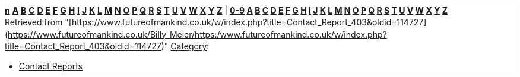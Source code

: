 [**n**](https://www.futureofmankind.co.uk/Billy_Meier/</Billy_Meier/Index#n> "Index") [**A**](https://www.futureofmankind.co.uk/Billy_Meier/</Billy_Meier/Index#A> "Index") [**B**](https://www.futureofmankind.co.uk/Billy_Meier/</Billy_Meier/Index#B> "Index") [**C**](https://www.futureofmankind.co.uk/Billy_Meier/</Billy_Meier/Index#C> "Index") [**D**](https://www.futureofmankind.co.uk/Billy_Meier/</Billy_Meier/Index#D> "Index") [**E**](https://www.futureofmankind.co.uk/Billy_Meier/</Billy_Meier/Index#E> "Index") [**F**](https://www.futureofmankind.co.uk/Billy_Meier/</Billy_Meier/Index#F> "Index") [**G**](https://www.futureofmankind.co.uk/Billy_Meier/</Billy_Meier/Index#G> "Index") [**H**](https://www.futureofmankind.co.uk/Billy_Meier/</Billy_Meier/Index#H> "Index") [**I**](https://www.futureofmankind.co.uk/Billy_Meier/</Billy_Meier/Index#I> "Index") [**J**](https://www.futureofmankind.co.uk/Billy_Meier/</Billy_Meier/Index#J> "Index") [**K**](https://www.futureofmankind.co.uk/Billy_Meier/</Billy_Meier/Index#K> "Index") [**L**](https://www.futureofmankind.co.uk/Billy_Meier/</Billy_Meier/Index#L> "Index") [**M**](https://www.futureofmankind.co.uk/Billy_Meier/</Billy_Meier/Index#M> "Index") [**N**](https://www.futureofmankind.co.uk/Billy_Meier/</Billy_Meier/Index#N> "Index") [**O**](https://www.futureofmankind.co.uk/Billy_Meier/</Billy_Meier/Index#O> "Index") [**P**](https://www.futureofmankind.co.uk/Billy_Meier/</Billy_Meier/Index#P> "Index") [**Q**](https://www.futureofmankind.co.uk/Billy_Meier/</Billy_Meier/Index#Q> "Index") [**R**](https://www.futureofmankind.co.uk/Billy_Meier/</Billy_Meier/Index#R> "Index") [**S**](https://www.futureofmankind.co.uk/Billy_Meier/</Billy_Meier/Index#S> "Index") [**T**](https://www.futureofmankind.co.uk/Billy_Meier/</Billy_Meier/Index#T> "Index") [**U**](https://www.futureofmankind.co.uk/Billy_Meier/</Billy_Meier/Index#U> "Index") [**V**](https://www.futureofmankind.co.uk/Billy_Meier/</Billy_Meier/Index#V> "Index") [**W**](https://www.futureofmankind.co.uk/Billy_Meier/</Billy_Meier/Index#W> "Index") [**X**](https://www.futureofmankind.co.uk/Billy_Meier/</Billy_Meier/Index#X> "Index") [**Y**](https://www.futureofmankind.co.uk/Billy_Meier/</Billy_Meier/Index#Y> "Index") [**Z**](https://www.futureofmankind.co.uk/Billy_Meier/</Billy_Meier/Index#Z> "Index") | **[0-9](https://www.futureofmankind.co.uk/Billy_Meier/</Billy_Meier/0-9> "0-9") [A](https://www.futureofmankind.co.uk/Billy_Meier/</Billy_Meier/A> "A") [B](https://www.futureofmankind.co.uk/Billy_Meier/</Billy_Meier/B> "B") [C](https://www.futureofmankind.co.uk/Billy_Meier/</Billy_Meier/C> "C") [D](https://www.futureofmankind.co.uk/Billy_Meier/</Billy_Meier/D> "D") [E](https://www.futureofmankind.co.uk/Billy_Meier/</Billy_Meier/E> "E") [F](https://www.futureofmankind.co.uk/Billy_Meier/</Billy_Meier/F> "F") [G](https://www.futureofmankind.co.uk/Billy_Meier/</Billy_Meier/G> "G") [H](https://www.futureofmankind.co.uk/Billy_Meier/</Billy_Meier/H> "H") [I](https://www.futureofmankind.co.uk/Billy_Meier/</w/index.php?title=I&action=edit&redlink=1> "I \(page does not exist\)") [J](https://www.futureofmankind.co.uk/Billy_Meier/</Billy_Meier/J> "J") [K](https://www.futureofmankind.co.uk/Billy_Meier/</Billy_Meier/K> "K") [L](https://www.futureofmankind.co.uk/Billy_Meier/</Billy_Meier/L> "L") [M](https://www.futureofmankind.co.uk/Billy_Meier/</Billy_Meier/M> "M") [N](https://www.futureofmankind.co.uk/Billy_Meier/</Billy_Meier/N> "N") [O](https://www.futureofmankind.co.uk/Billy_Meier/</Billy_Meier/O> "O") [P](https://www.futureofmankind.co.uk/Billy_Meier/</Billy_Meier/P> "P") [Q](https://www.futureofmankind.co.uk/Billy_Meier/</Billy_Meier/Q> "Q") [R](https://www.futureofmankind.co.uk/Billy_Meier/</Billy_Meier/R> "R") [S](https://www.futureofmankind.co.uk/Billy_Meier/</Billy_Meier/S> "S") [T](https://www.futureofmankind.co.uk/Billy_Meier/</Billy_Meier/T> "T") [U](https://www.futureofmankind.co.uk/Billy_Meier/</w/index.php?title=U&action=edit&redlink=1> "U \(page does not exist\)") [V](https://www.futureofmankind.co.uk/Billy_Meier/</Billy_Meier/V> "V") [W](https://www.futureofmankind.co.uk/Billy_Meier/</Billy_Meier/W> "W") [X](https://www.futureofmankind.co.uk/Billy_Meier/</w/index.php?title=X&action=edit&redlink=1> "X \(page does not exist\)") [Y](https://www.futureofmankind.co.uk/Billy_Meier/</w/index.php?title=Y&action=edit&redlink=1> "Y \(page does not exist\)") [Z](https://www.futureofmankind.co.uk/Billy_Meier/</w/index.php?title=Z&action=edit&redlink=1> "Z \(page does not exist\)")**  
Retrieved from "[https://www.futureofmankind.co.uk/w/index.php?title=Contact_Report_403&oldid=114727](https://www.futureofmankind.co.uk/Billy_Meier/<https:/www.futureofmankind.co.uk/w/index.php?title=Contact_Report_403&oldid=114727>)"
[Category](https://www.futureofmankind.co.uk/Billy_Meier/</Billy_Meier/Special:Categories> "Special:Categories"): 
  * [Contact Reports](https://www.futureofmankind.co.uk/Billy_Meier/</Billy_Meier/Category:Contact_Reports> "Category:Contact Reports")
